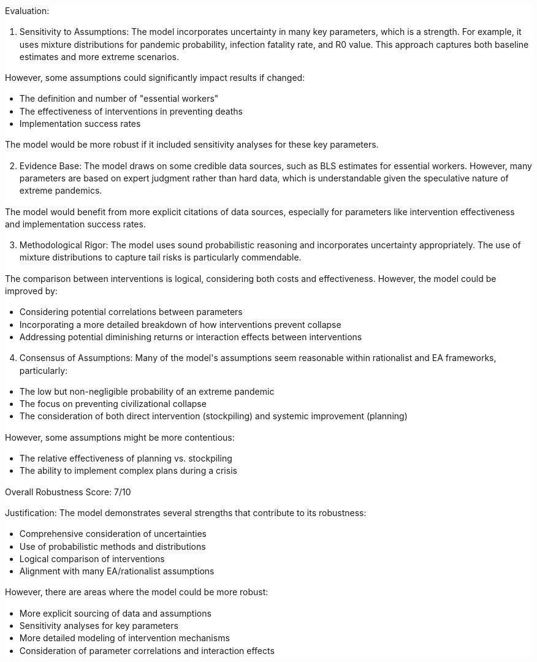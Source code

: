 Evaluation:

1. Sensitivity to Assumptions:
The model incorporates uncertainty in many key parameters, which is a strength. For example, it uses mixture distributions for pandemic probability, infection fatality rate, and R0 value. This approach captures both baseline estimates and more extreme scenarios.

However, some assumptions could significantly impact results if changed:
- The definition and number of "essential workers" 
- The effectiveness of interventions in preventing deaths
- Implementation success rates

The model would be more robust if it included sensitivity analyses for these key parameters.

2. Evidence Base:
The model draws on some credible data sources, such as BLS estimates for essential workers. However, many parameters are based on expert judgment rather than hard data, which is understandable given the speculative nature of extreme pandemics.

The model would benefit from more explicit citations of data sources, especially for parameters like intervention effectiveness and implementation success rates.

3. Methodological Rigor:
The model uses sound probabilistic reasoning and incorporates uncertainty appropriately. The use of mixture distributions to capture tail risks is particularly commendable.

The comparison between interventions is logical, considering both costs and effectiveness. However, the model could be improved by:
- Considering potential correlations between parameters
- Incorporating a more detailed breakdown of how interventions prevent collapse
- Addressing potential diminishing returns or interaction effects between interventions

4. Consensus of Assumptions:
Many of the model's assumptions seem reasonable within rationalist and EA frameworks, particularly:
- The low but non-negligible probability of an extreme pandemic
- The focus on preventing civilizational collapse
- The consideration of both direct intervention (stockpiling) and systemic improvement (planning)

However, some assumptions might be more contentious:
- The relative effectiveness of planning vs. stockpiling
- The ability to implement complex plans during a crisis

Overall Robustness Score: 7/10

Justification:
The model demonstrates several strengths that contribute to its robustness:
- Comprehensive consideration of uncertainties
- Use of probabilistic methods and distributions
- Logical comparison of interventions
- Alignment with many EA/rationalist assumptions

However, there are areas where the model could be more robust:
- More explicit sourcing of data and assumptions
- Sensitivity analyses for key parameters
- More detailed modeling of intervention mechanisms
- Consideration of parameter correlations and interaction effects
